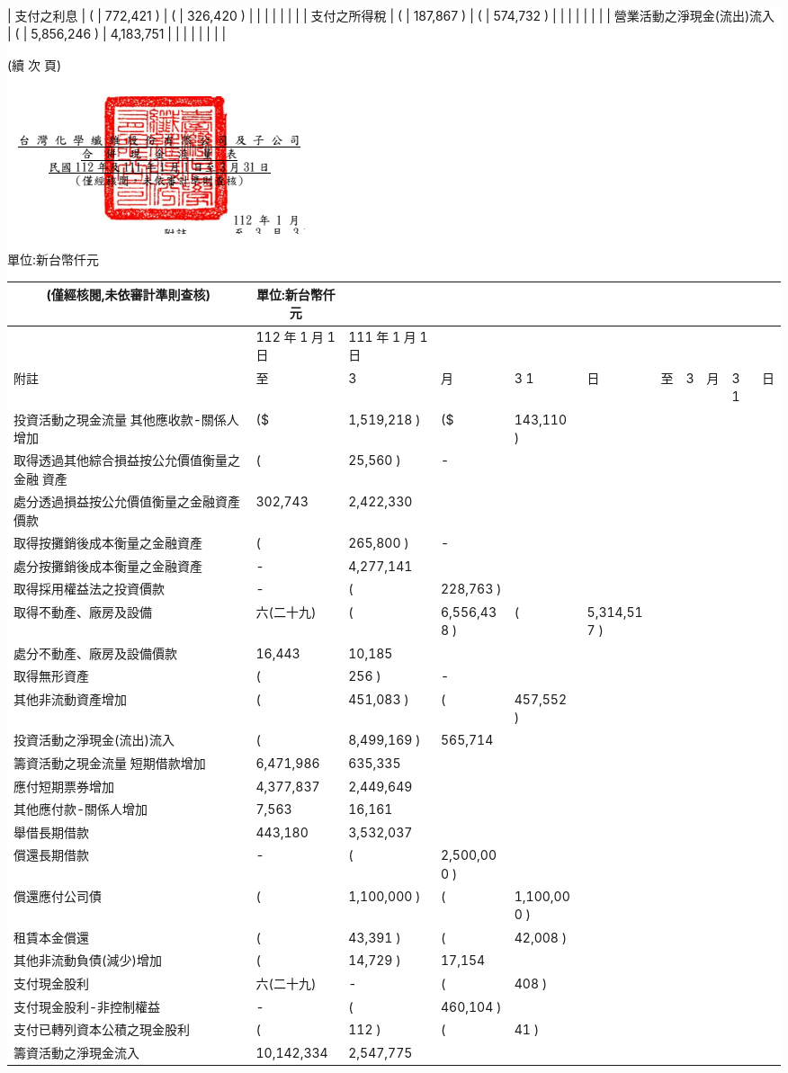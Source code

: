 | 支付之利息                                                                 | (                   | 772,421 )        | (         | 326,420 )   |           |    |    |    |     |    |
| 支付之所得稅                                                               | (                   | 187,867 )        | (         | 574,732 )   |           |    |    |    |     |    |
| 營業活動之淨現金(流出)流入                                                 | (                   | 5,856,246 )      | 4,183,751 |             |           |    |    |    |     |    |

(續 次 頁)

![1_image_0.png](1_image_0.png)

單位:新台幣仟元

| (僅經核閱,未依審計準則查核)                  | 單位:新台幣仟元   |                  |             |             |             |    |    |    |     |    |
|-----------------------------------------------|--------------------|------------------|-------------|-------------|-------------|----|----|----|-----|----|
|                                               | 112 年 1 月 1 日   | 111 年 1 月 1 日 |             |             |             |    |    |    |     |    |
| 附註                                          | 至                 | 3                | 月          | 3 1         | 日          | 至 | 3  | 月 | 3 1 | 日 |
| 投資活動之現金流量 其他應收款-關係人增加      | ($                 | 1,519,218 )      | ($          | 143,110 )   |             |    |    |    |     |    |
| 取得透過其他綜合損益按公允價值衡量之金融 資產 | (                  | 25,560 )         | -           |             |             |    |    |    |     |    |
| 處分透過損益按公允價值衡量之金融資產價款      | 302,743            | 2,422,330        |             |             |             |    |    |    |     |    |
| 取得按攤銷後成本衡量之金融資產                | (                  | 265,800 )        | -           |             |             |    |    |    |     |    |
| 處分按攤銷後成本衡量之金融資產                | -                  | 4,277,141        |             |             |             |    |    |    |     |    |
| 取得採用權益法之投資價款                      | -                  | (                | 228,763 )   |             |             |    |    |    |     |    |
| 取得不動產、廠房及設備                        | 六(二十九)         | (                | 6,556,438 ) | (           | 5,314,517 ) |    |    |    |     |    |
| 處分不動產、廠房及設備價款                    | 16,443             | 10,185           |             |             |             |    |    |    |     |    |
| 取得無形資產                                  | (                  | 256 )            | -           |             |             |    |    |    |     |    |
| 其他非流動資產增加                            | (                  | 451,083 )        | (           | 457,552 )   |             |    |    |    |     |    |
| 投資活動之淨現金(流出)流入                    | (                  | 8,499,169 )      | 565,714     |             |             |    |    |    |     |    |
| 籌資活動之現金流量 短期借款增加               | 6,471,986          | 635,335          |             |             |             |    |    |    |     |    |
| 應付短期票券增加                              | 4,377,837          | 2,449,649        |             |             |             |    |    |    |     |    |
| 其他應付款-關係人增加                         | 7,563              | 16,161           |             |             |             |    |    |    |     |    |
| 舉借長期借款                                  | 443,180            | 3,532,037        |             |             |             |    |    |    |     |    |
| 償還長期借款                                  | -                  | (                | 2,500,000 ) |             |             |    |    |    |     |    |
| 償還應付公司債                                | (                  | 1,100,000 )      | (           | 1,100,000 ) |             |    |    |    |     |    |
| 租賃本金償還                                  | (                  | 43,391 )         | (           | 42,008 )    |             |    |    |    |     |    |
| 其他非流動負債(減少)增加                      | (                  | 14,729 )         | 17,154      |             |             |    |    |    |     |    |
| 支付現金股利                                  | 六(二十九)         | -                | (           | 408 )       |             |    |    |    |     |    |
| 支付現金股利-非控制權益                       | -                  | (                | 460,104 )   |             |             |    |    |    |     |    |
| 支付已轉列資本公積之現金股利                  | (                  | 112 )            | (           | 41 )        |             |    |    |    |     |    |
| 籌資活動之淨現金流入                          | 10,142,334         | 2,547,775        |             |             |             |    |    |    |     |    |